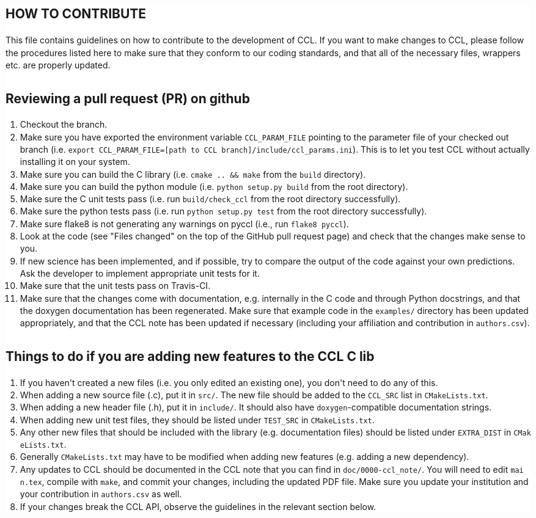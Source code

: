 
HOW TO CONTRIBUTE
---------------------------------------

This file contains guidelines on how to contribute to the development of CCL.
If you want to make changes to CCL, please follow the procedures listed here
to make sure that they conform to our coding standards, and that all of the
necessary files, wrappers etc. are properly updated.

Reviewing a pull request (PR) on github
---------------------------------------
 1. Checkout the branch.
 2. Make sure you have exported the environment variable `CCL_PARAM_FILE` pointing
    to the parameter file of your checked out branch (i.e.
    `export CCL_PARAM_FILE=[path to CCL branch]/include/ccl_params.ini`). This
    is to let you test CCL without actually installing it on your system.
 2. Make sure you can build the C library (i.e. `cmake .. && make` from the `build` directory).
 3. Make sure you can build the python module (i.e. `python setup.py build` from
    the root directory).
 4. Make sure the C unit tests pass (i.e. run `build/check_ccl` from the root
    directory successfully).
 5. Make sure the python tests pass (i.e. run `python setup.py test` from the
    root directory successfully).
 6. Make sure flake8 is not generating any warnings on pyccl (i.e., run `flake8 pyccl`).
 7. Look at the code (see "Files changed" on the top of the GitHub pull request
    page) and check that the changes make sense to you.
 8. If new science has been implemented, and if possible, try to compare the
    output of the code against your own predictions. Ask the developer to
    implement appropriate unit tests for it.
 9. Make sure that the unit tests pass on Travis-CI.
 10. Make sure that the changes come with documentation, e.g. internally in the
    C code and through Python docstrings, and that the doxygen documentation
    has been regenerated. Make sure that example code in the `examples/`
    directory has been updated appropriately, and that the CCL note has been
    updated if necessary (including your affiliation and contribution in
    `authors.csv`).

Things to do if you are adding new features to the CCL C lib
------------------------------------------------------------
 1. If you haven't created a new files (i.e. you only edited an existing one),
    you don't need to do any of this.
 2. When adding a new source file (.c), put it in `src/`. The new file should be
    added to the `CCL_SRC` list in `CMakeLists.txt`.
 3. When adding a new header file (.h), put it in `include/`. It
    should also have `doxygen`-compatible documentation strings.
 4. When adding new unit test files, they should be listed under
    `TEST_SRC` in `CMakeLists.txt`.
 5. Any other new files that should be included with the library (e.g.
    documentation files) should be listed under `EXTRA_DIST` in `CMakeLists.txt`.
 6. Generally `CMakeLists.txt` may have to be modified when adding new features
    (e.g. adding a new dependency).
 7. Any updates to CCL should be documented in the CCL note that you can find
    in `doc/0000-ccl_note/`. You will need to edit `main.tex`, compile with `make`,
    and commit your changes, including the updated PDF file. Make sure you update
    your institution and your contribution in `authors.csv` as well.
 8. If your changes break the CCL API, observe the guidelines in the relevant
    section below.
